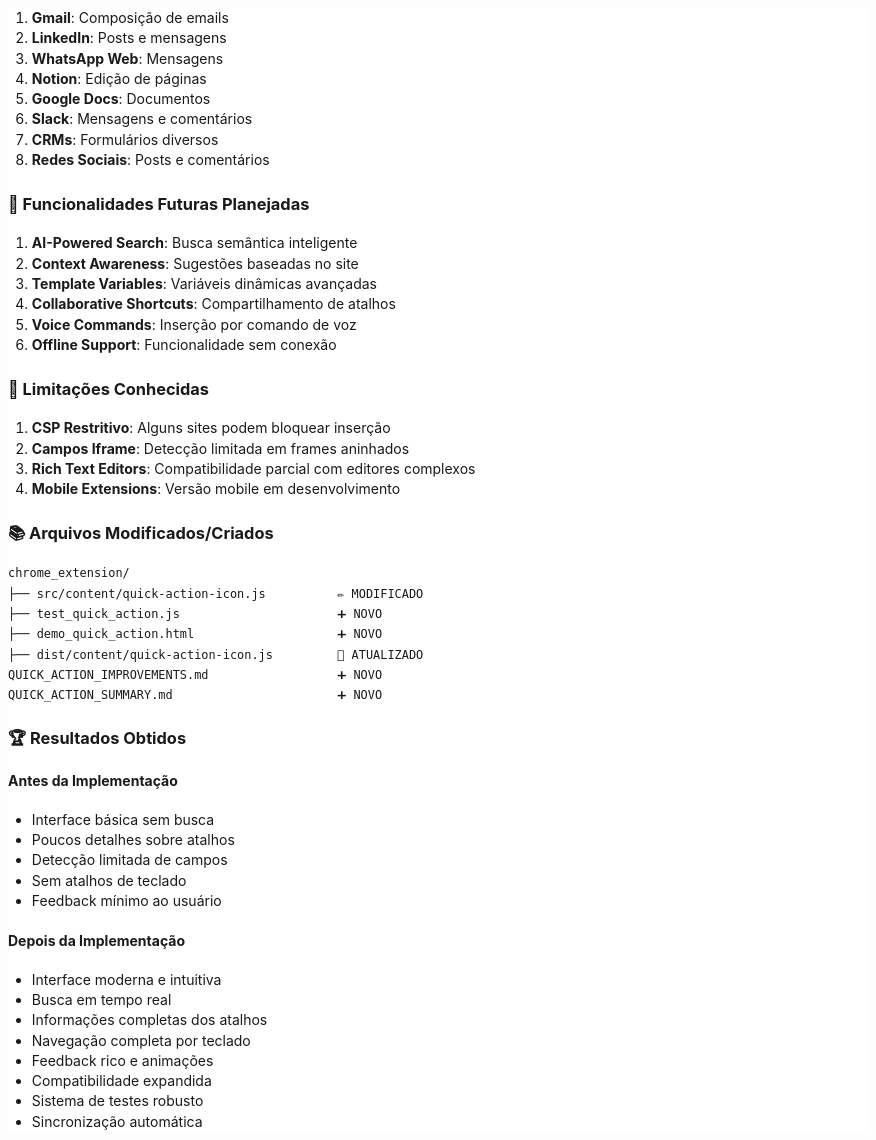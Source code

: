 1. **Gmail**: Composição de emails
2. **LinkedIn**: Posts e mensagens
3. **WhatsApp Web**: Mensagens
4. **Notion**: Edição de páginas
5. **Google Docs**: Documentos
6. **Slack**: Mensagens e comentários
7. **CRMs**: Formulários diversos
8. **Redes Sociais**: Posts e comentários

### 🔮 Funcionalidades Futuras Planejadas

1. **AI-Powered Search**: Busca semântica inteligente
2. **Context Awareness**: Sugestões baseadas no site
3. **Template Variables**: Variáveis dinâmicas avançadas
4. **Collaborative Shortcuts**: Compartilhamento de atalhos
5. **Voice Commands**: Inserção por comando de voz
6. **Offline Support**: Funcionalidade sem conexão

### 🐛 Limitações Conhecidas

1. **CSP Restritivo**: Alguns sites podem bloquear inserção
2. **Campos Iframe**: Detecção limitada em frames aninhados
3. **Rich Text Editors**: Compatibilidade parcial com editores complexos
4. **Mobile Extensions**: Versão mobile em desenvolvimento

### 📚 Arquivos Modificados/Criados

```
chrome_extension/
├── src/content/quick-action-icon.js          ✏️ MODIFICADO
├── test_quick_action.js                      ➕ NOVO
├── demo_quick_action.html                    ➕ NOVO
├── dist/content/quick-action-icon.js         🔄 ATUALIZADO
QUICK_ACTION_IMPROVEMENTS.md                  ➕ NOVO
QUICK_ACTION_SUMMARY.md                       ➕ NOVO
```

### 🏆 Resultados Obtidos

#### Antes da Implementação
- Interface básica sem busca
- Poucos detalhes sobre atalhos
- Detecção limitada de campos
- Sem atalhos de teclado
- Feedback mínimo ao usuário

#### Depois da Implementação
- Interface moderna e intuitiva
- Busca em tempo real
- Informações completas dos atalhos
- Navegação completa por teclado  
- Feedback rico e animações
- Compatibilidade expandida
- Sistema de testes robusto
- Sincronização automática
